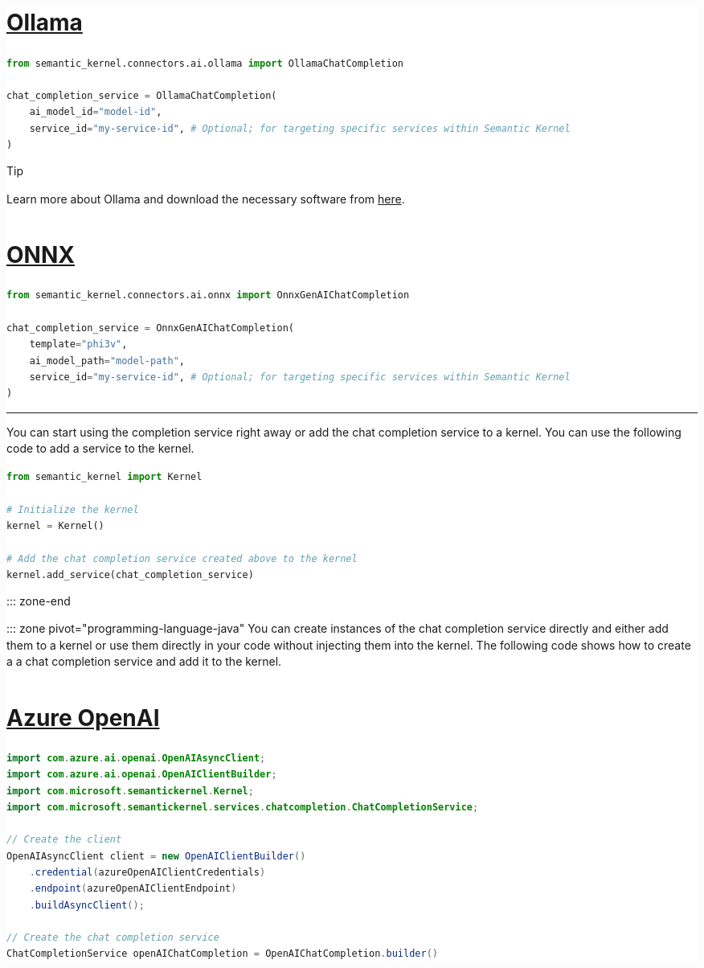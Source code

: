 # [Ollama](#tab/python-Ollama)

```python
from semantic_kernel.connectors.ai.ollama import OllamaChatCompletion

chat_completion_service = OllamaChatCompletion(
    ai_model_id="model-id",
    service_id="my-service-id", # Optional; for targeting specific services within Semantic Kernel
)
```

> [!TIP]
> Learn more about Ollama and download the necessary software from [here](https://github.com/ollama/ollama).

# [ONNX](#tab/python-ONNX)

```python
from semantic_kernel.connectors.ai.onnx import OnnxGenAIChatCompletion

chat_completion_service = OnnxGenAIChatCompletion(
    template="phi3v",
    ai_model_path="model-path",
    service_id="my-service-id", # Optional; for targeting specific services within Semantic Kernel
)
```

---

You can start using the completion service right away or add the chat completion service to a kernel. You can use the following code to add a service to the kernel.

```python
from semantic_kernel import Kernel

# Initialize the kernel
kernel = Kernel()

# Add the chat completion service created above to the kernel
kernel.add_service(chat_completion_service)
```

::: zone-end

::: zone pivot="programming-language-java"
You can create instances of the chat completion service directly and either add them to
a kernel or use them directly in your code without injecting them into the kernel. The
following code shows how to create a a chat completion service and add it to the kernel.

# [Azure OpenAI](#tab/java-AzureOpenAI)

```java
import com.azure.ai.openai.OpenAIAsyncClient;
import com.azure.ai.openai.OpenAIClientBuilder;
import com.microsoft.semantickernel.Kernel;
import com.microsoft.semantickernel.services.chatcompletion.ChatCompletionService;

// Create the client
OpenAIAsyncClient client = new OpenAIClientBuilder()
    .credential(azureOpenAIClientCredentials)
    .endpoint(azureOpenAIClientEndpoint)
    .buildAsyncClient();

// Create the chat completion service
ChatCompletionService openAIChatCompletion = OpenAIChatCompletion.builder()
```